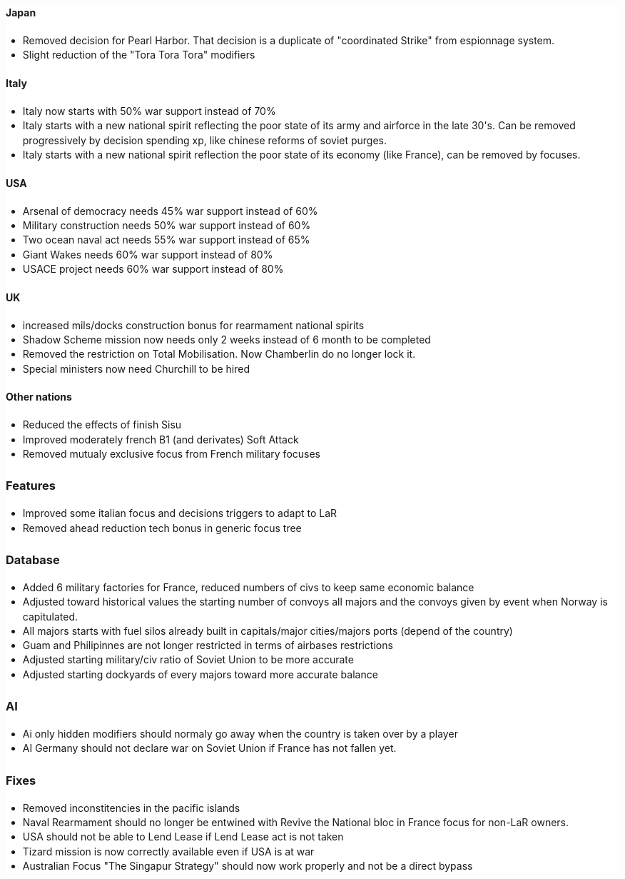 #### Japan
- Removed decision for Pearl Harbor. That decision is a duplicate of "coordinated Strike" from espionnage system.
- Slight reduction of the "Tora Tora Tora" modifiers

#### Italy
- Italy now starts with 50% war support instead of 70%
- Italy starts with a new national spirit reflecting the poor state of its army and airforce in the late 30's. Can be removed progressively by decision spending xp, like chinese reforms of soviet purges.
- Italy starts with a new national spirit reflection the poor state of its economy (like France), can be removed by focuses.

#### USA
- Arsenal of democracy needs 45% war support instead of 60%
- Military construction needs 50% war support instead of 60%
- Two ocean naval act needs 55% war support instead of 65%
- Giant Wakes needs 60% war support instead of 80%
- USACE project needs 60% war support instead of 80%

#### UK
- increased mils/docks construction bonus for rearmament national spirits
- Shadow Scheme mission now needs only 2 weeks instead of 6 month to be completed
- Removed the restriction on Total Mobilisation. Now Chamberlin do no longer lock it.
- Special ministers now need Churchill to be hired

#### Other nations
- Reduced the effects of finish Sisu
- Improved moderately french B1 (and derivates) Soft Attack
- Removed mutualy exclusive focus from French military focuses

### Features
- Improved some italian focus and decisions triggers to adapt to LaR
- Removed ahead reduction tech bonus in generic focus tree

### Database
- Added 6 military factories for France, reduced numbers of civs to keep same economic balance
- Adjusted toward historical values the starting number of convoys all majors and the convoys given by event when Norway is capitulated.
- All majors starts with fuel silos already built in capitals/major cities/majors ports (depend of the country)
- Guam and Philipinnes are not longer restricted in terms of airbases restrictions
- Adjusted starting military/civ ratio of Soviet Union to be more accurate
- Adjusted starting dockyards of every majors toward more accurate balance

### AI
- Ai only hidden modifiers should normaly go away when the country is taken over by a player
- AI Germany should not declare war on Soviet Union if France has not fallen yet.

### Fixes
- Removed inconstitencies in the pacific islands
- Naval Rearmament should no longer be entwined with Revive the National bloc in France focus for non-LaR owners.
- USA should not be able to Lend Lease if Lend Lease act is not taken
- Tizard mission is now correctly available even if USA is at war
- Australian Focus "The Singapur Strategy" should now work properly and not be a direct bypass
